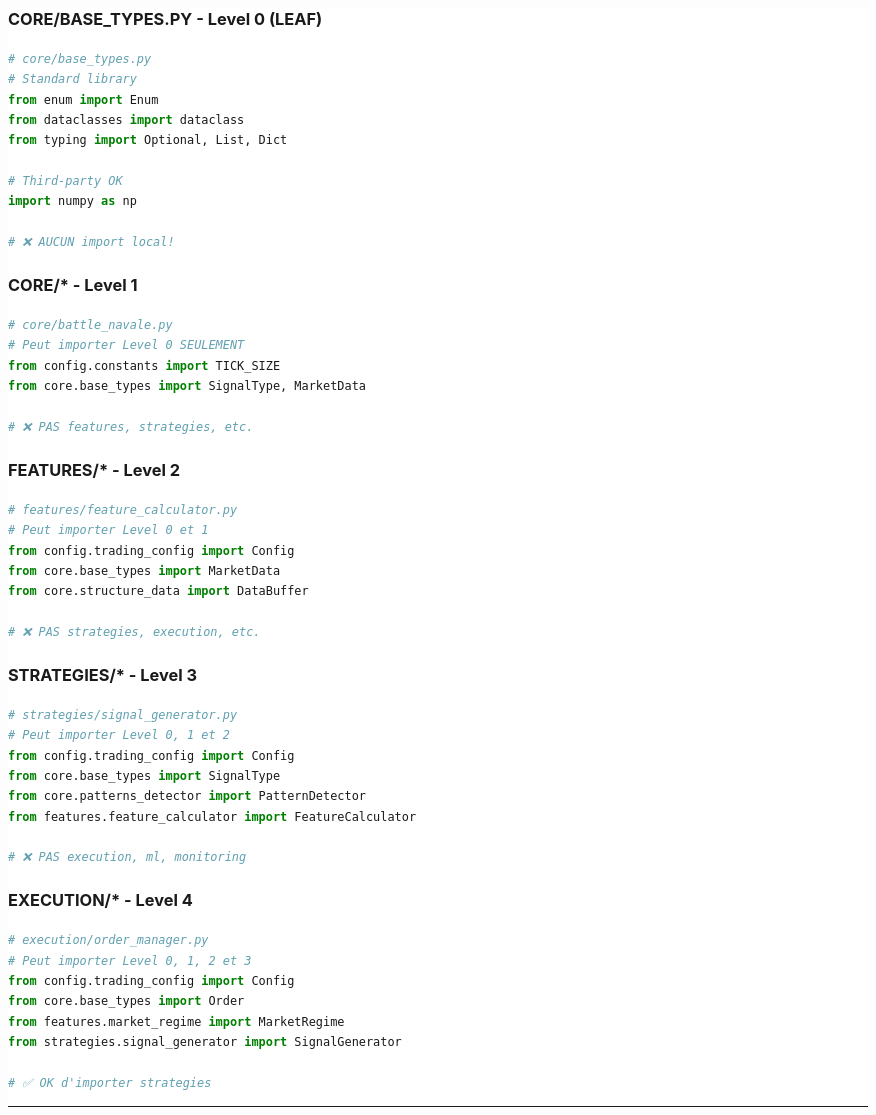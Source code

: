 
### CORE/BASE_TYPES.PY - Level 0 (LEAF)
```python
# core/base_types.py
# Standard library
from enum import Enum
from dataclasses import dataclass
from typing import Optional, List, Dict

# Third-party OK
import numpy as np

# ❌ AUCUN import local!
```

### CORE/* - Level 1
```python
# core/battle_navale.py
# Peut importer Level 0 SEULEMENT
from config.constants import TICK_SIZE
from core.base_types import SignalType, MarketData

# ❌ PAS features, strategies, etc.
```

### FEATURES/* - Level 2
```python
# features/feature_calculator.py
# Peut importer Level 0 et 1
from config.trading_config import Config
from core.base_types import MarketData
from core.structure_data import DataBuffer

# ❌ PAS strategies, execution, etc.
```

### STRATEGIES/* - Level 3
```python
# strategies/signal_generator.py
# Peut importer Level 0, 1 et 2
from config.trading_config import Config
from core.base_types import SignalType
from core.patterns_detector import PatternDetector
from features.feature_calculator import FeatureCalculator

# ❌ PAS execution, ml, monitoring
```

### EXECUTION/* - Level 4
```python
# execution/order_manager.py
# Peut importer Level 0, 1, 2 et 3
from config.trading_config import Config
from core.base_types import Order
from features.market_regime import MarketRegime
from strategies.signal_generator import SignalGenerator

# ✅ OK d'importer strategies
```

---